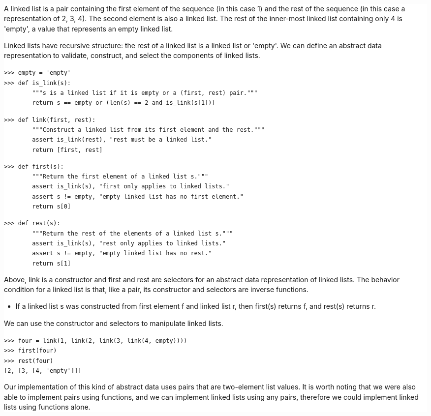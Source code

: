A linked list is a pair containing the first element of the sequence (in this case 1) and the rest of the sequence (in this case a representation of 2, 3, 4). The second element is also a linked list. The rest of the inner-most linked list containing only 4 is 'empty', a value that represents an empty linked list.

Linked lists have recursive structure: the rest of a linked list is a linked list or 'empty'. We can define an abstract data representation to validate, construct, and select the components of linked lists.

```
>>> empty = 'empty'
>>> def is_link(s):
        """s is a linked list if it is empty or a (first, rest) pair."""
        return s == empty or (len(s) == 2 and is_link(s[1]))
```

```
>>> def link(first, rest):
        """Construct a linked list from its first element and the rest."""
        assert is_link(rest), "rest must be a linked list."
        return [first, rest]
```

```
>>> def first(s):
        """Return the first element of a linked list s."""
        assert is_link(s), "first only applies to linked lists."
        assert s != empty, "empty linked list has no first element."
        return s[0]
```

```
>>> def rest(s):
        """Return the rest of the elements of a linked list s."""
        assert is_link(s), "rest only applies to linked lists."
        assert s != empty, "empty linked list has no rest."
        return s[1]
```

Above, link is a constructor and first and rest are selectors for an abstract data representation of linked lists. The behavior condition for a linked list is that, like a pair, its constructor and selectors are inverse functions.

*   If a linked list s was constructed from first element f and linked list r, then first(s) returns f, and rest(s) returns r.

We can use the constructor and selectors to manipulate linked lists.

```
>>> four = link(1, link(2, link(3, link(4, empty))))
>>> first(four)
>>> rest(four)
[2, [3, [4, 'empty']]]
```

Our implementation of this kind of abstract data uses pairs that are two-element list values. It is worth noting that we were also able to implement pairs using functions, and we can implement linked lists using any pairs, therefore we could implement linked lists using functions alone.
